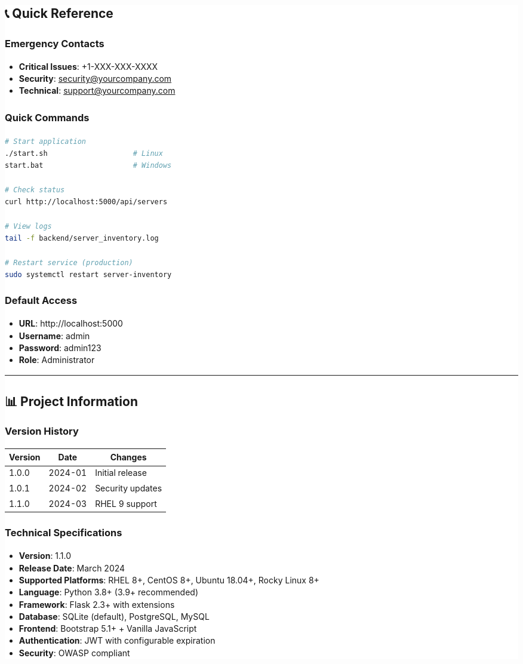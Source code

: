 
## 📞 Quick Reference

### Emergency Contacts
- **Critical Issues**: +1-XXX-XXX-XXXX
- **Security**: security@yourcompany.com
- **Technical**: support@yourcompany.com

### Quick Commands
```bash
# Start application
./start.sh                    # Linux
start.bat                     # Windows

# Check status
curl http://localhost:5000/api/servers

# View logs
tail -f backend/server_inventory.log

# Restart service (production)
sudo systemctl restart server-inventory
```

### Default Access
- **URL**: http://localhost:5000
- **Username**: admin
- **Password**: admin123
- **Role**: Administrator

---

## 📊 Project Information

### Version History
| Version | Date | Changes |
|---------|------|---------|
| 1.0.0 | 2024-01 | Initial release |
| 1.0.1 | 2024-02 | Security updates |
| 1.1.0 | 2024-03 | RHEL 9 support |

### Technical Specifications
- **Version**: 1.1.0
- **Release Date**: March 2024
- **Supported Platforms**: RHEL 8+, CentOS 8+, Ubuntu 18.04+, Rocky Linux 8+
- **Language**: Python 3.8+ (3.9+ recommended)
- **Framework**: Flask 2.3+ with extensions
- **Database**: SQLite (default), PostgreSQL, MySQL
- **Frontend**: Bootstrap 5.1+ + Vanilla JavaScript
- **Authentication**: JWT with configurable expiration
- **Security**: OWASP compliant

